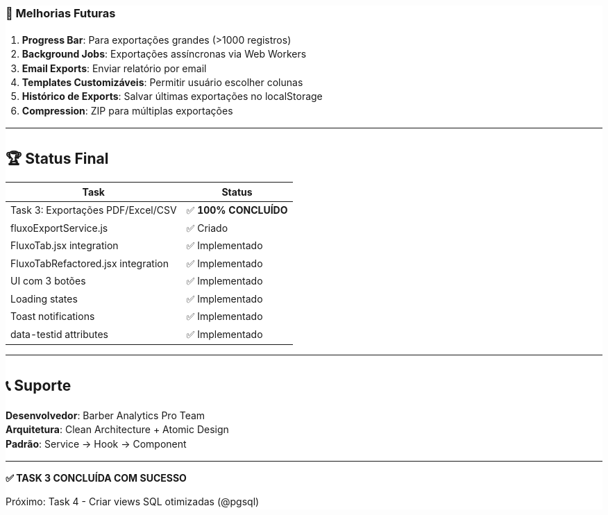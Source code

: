 ### 🔧 Melhorias Futuras

1. **Progress Bar**: Para exportações grandes (>1000 registros)
2. **Background Jobs**: Exportações assíncronas via Web Workers
3. **Email Exports**: Enviar relatório por email
4. **Templates Customizáveis**: Permitir usuário escolher colunas
5. **Histórico de Exports**: Salvar últimas exportações no localStorage
6. **Compression**: ZIP para múltiplas exportações

---

## 🏆 Status Final

| Task                               | Status                |
| ---------------------------------- | --------------------- |
| Task 3: Exportações PDF/Excel/CSV  | ✅ **100% CONCLUÍDO** |
| fluxoExportService.js              | ✅ Criado             |
| FluxoTab.jsx integration           | ✅ Implementado       |
| FluxoTabRefactored.jsx integration | ✅ Implementado       |
| UI com 3 botões                    | ✅ Implementado       |
| Loading states                     | ✅ Implementado       |
| Toast notifications                | ✅ Implementado       |
| data-testid attributes             | ✅ Implementado       |

---

## 📞 Suporte

**Desenvolvedor**: Barber Analytics Pro Team  
**Arquitetura**: Clean Architecture + Atomic Design  
**Padrão**: Service → Hook → Component

---

**✅ TASK 3 CONCLUÍDA COM SUCESSO**

Próximo: Task 4 - Criar views SQL otimizadas (@pgsql)
